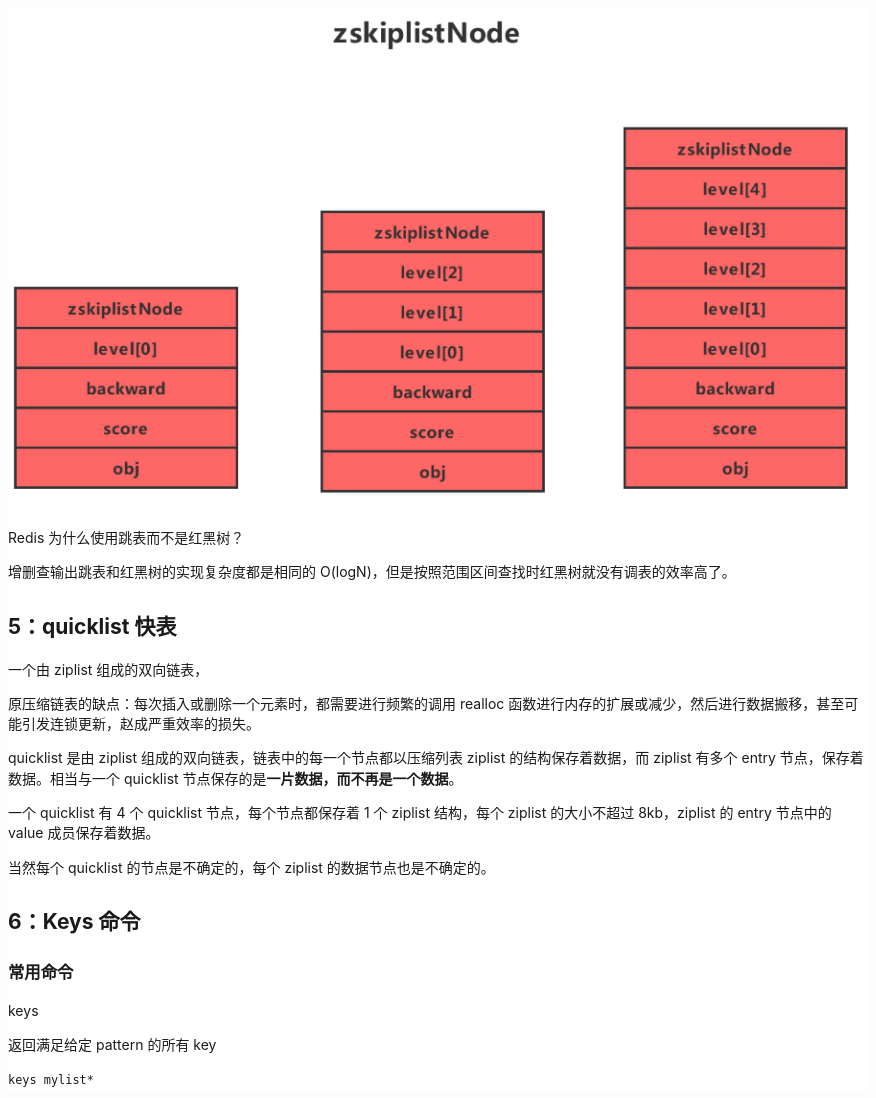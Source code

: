 ![image-20200626092856081](media/image-20200626092856081.png)

Redis 为什么使用跳表而不是红黑树？

增删查输出跳表和红黑树的实现复杂度都是相同的 O(logN)，但是按照范围区间查找时红黑树就没有调表的效率高了。

## 5：quicklist 快表

一个由 ziplist 组成的双向链表，

原压缩链表的缺点：每次插入或删除一个元素时，都需要进行频繁的调用 realloc 函数进行内存的扩展或减少，然后进行数据搬移，甚至可能引发连锁更新，赵成严重效率的损失。

quicklist 是由 ziplist 组成的双向链表，链表中的每一个节点都以压缩列表 ziplist 的结构保存着数据，而 ziplist 有多个 entry 节点，保存着数据。相当与一个 quicklist 节点保存的是**一片数据，而不再是一个数据**。

一个 quicklist 有 4 个 quicklist 节点，每个节点都保存着 1 个 ziplist 结构，每个 ziplist 的大小不超过 8kb，ziplist 的 entry 节点中的 value 成员保存着数据。

当然每个 quicklist 的节点是不确定的，每个 ziplist 的数据节点也是不确定的。

## 6：Keys 命令

### 常用命令

keys

返回满足给定 pattern 的所有 key

```cmd
keys mylist*
```
